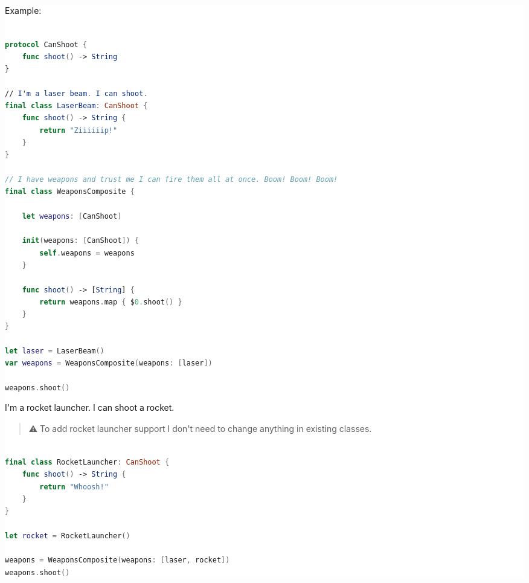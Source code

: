 Example:
 
```swift

protocol CanShoot {
    func shoot() -> String
}

// I'm a laser beam. I can shoot.
final class LaserBeam: CanShoot {
    func shoot() -> String {
        return "Ziiiiiip!"
    }
}

// I have weapons and trust me I can fire them all at once. Boom! Boom! Boom!
final class WeaponsComposite {

    let weapons: [CanShoot]

    init(weapons: [CanShoot]) {
        self.weapons = weapons
    }

    func shoot() -> [String] {
        return weapons.map { $0.shoot() }
    }
}

let laser = LaserBeam()
var weapons = WeaponsComposite(weapons: [laser])

weapons.shoot()

```
 
I'm a rocket launcher. I can shoot a rocket.
> ⚠️ To add rocket launcher support I don't need to change anything in existing classes.

```swift

final class RocketLauncher: CanShoot {
    func shoot() -> String {
        return "Whoosh!"
    }
}

let rocket = RocketLauncher()

weapons = WeaponsComposite(weapons: [laser, rocket])
weapons.shoot()

```
